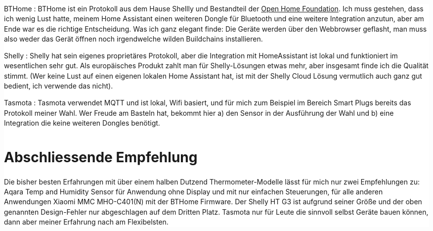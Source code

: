 BTHome
: BTHome ist ein Protokoll aus dem Hause Shellly und Bestandteil der
   [Open Home Foundation](https://www.openhomefoundation.org/). Ich muss gestehen, dass ich wenig Lust hatte, meinem
   Home Assistant einen weiteren Dongle für Bluetooth und eine weitere
   Integration anzutun, aber am Ende war es die richtige Entscheidung. Was ich
   ganz elegant finde: Die Geräte werden über den Webbrowser geflasht, man muss
   also weder das Gerät öffnen noch irgendwelche wilden Buildchains
   installieren.

Shelly
: Shelly hat sein eigenes proprietäres Protokoll, aber die Integration
   mit HomeAssistant ist lokal und funktioniert im wesentlichen sehr gut. Als
   europäisches Produkt zahlt man für Shelly-Lösungen etwas mehr, aber
   insgesamt finde ich die Qualität stimmt. (Wer keine Lust auf einen eigenen
   lokalen Home Assistant hat, ist mit der Shelly Cloud Lösung vermutlich auch
   ganz gut bedient, ich verwende das nicht).

Tasmota
: Tasmota verwendet MQTT und ist lokal, Wifi basiert, und für mich
  zum Beispiel im Bereich Smart Plugs bereits das Protokoll meiner Wahl. Wer
  Freude am Basteln hat, bekommt hier a) den Sensor in der Ausführung der Wahl
  und b) eine Integration die keine weiteren Dongles benötigt.

# Abschliessende Empfehlung

Die bisher besten Erfahrungen mit über einem halben Dutzend Thermometer-Modelle
lässt für mich nur zwei Empfehlungen zu: Aqara Temp and Humidity Sensor für
Anwendung ohne Display und mit nur einfachen Steuerungen, für alle anderen
Anwendungen Xiaomi MMC MHO-C401(N) mit der BTHome Firmware. Der Shelly HT G3
ist aufgrund seiner Größe und der oben genannten Design-Fehler nur abgeschlagen
auf dem Dritten Platz. Tasmota nur für Leute die sinnvoll selbst Geräte bauen
können, dann aber meiner Erfahrung nach am Flexibelsten.
